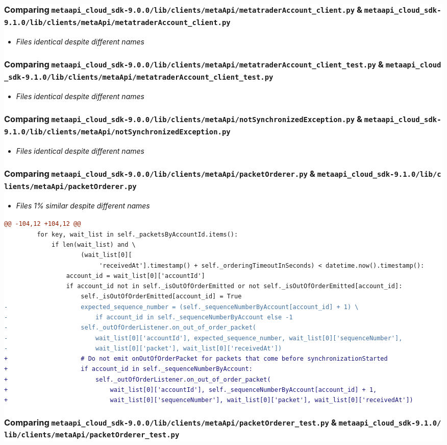 ### Comparing `metaapi_cloud_sdk-9.0.0/lib/clients/metaApi/metatraderAccount_client.py` & `metaapi_cloud_sdk-9.1.0/lib/clients/metaApi/metatraderAccount_client.py`

 * *Files identical despite different names*

### Comparing `metaapi_cloud_sdk-9.0.0/lib/clients/metaApi/metatraderAccount_client_test.py` & `metaapi_cloud_sdk-9.1.0/lib/clients/metaApi/metatraderAccount_client_test.py`

 * *Files identical despite different names*

### Comparing `metaapi_cloud_sdk-9.0.0/lib/clients/metaApi/notSynchronizedException.py` & `metaapi_cloud_sdk-9.1.0/lib/clients/metaApi/notSynchronizedException.py`

 * *Files identical despite different names*

### Comparing `metaapi_cloud_sdk-9.0.0/lib/clients/metaApi/packetOrderer.py` & `metaapi_cloud_sdk-9.1.0/lib/clients/metaApi/packetOrderer.py`

 * *Files 1% similar despite different names*

```diff
@@ -104,12 +104,12 @@
         for key, wait_list in self._packetsByAccountId.items():
             if len(wait_list) and \
                     (wait_list[0][
                          'receivedAt'].timestamp() + self._orderingTimeoutInSeconds) < datetime.now().timestamp():
                 account_id = wait_list[0]['accountId']
                 if account_id not in self._isOutOfOrderEmitted or not self._isOutOfOrderEmitted[account_id]:
                     self._isOutOfOrderEmitted[account_id] = True
-                    expected_sequence_number = (self._sequenceNumberByAccount[account_id] + 1) \
-                        if account_id in self._sequenceNumberByAccount else -1
-                    self._outOfOrderListener.on_out_of_order_packet(
-                        wait_list[0]['accountId'], expected_sequence_number, wait_list[0]['sequenceNumber'],
-                        wait_list[0]['packet'], wait_list[0]['receivedAt'])
+                    # Do not emit onOutOfOrderPacket for packets that come before synchronizationStarted
+                    if account_id in self._sequenceNumberByAccount:
+                        self._outOfOrderListener.on_out_of_order_packet(
+                            wait_list[0]['accountId'], self._sequenceNumberByAccount[account_id] + 1,
+                            wait_list[0]['sequenceNumber'], wait_list[0]['packet'], wait_list[0]['receivedAt'])
```

### Comparing `metaapi_cloud_sdk-9.0.0/lib/clients/metaApi/packetOrderer_test.py` & `metaapi_cloud_sdk-9.1.0/lib/clients/metaApi/packetOrderer_test.py`
